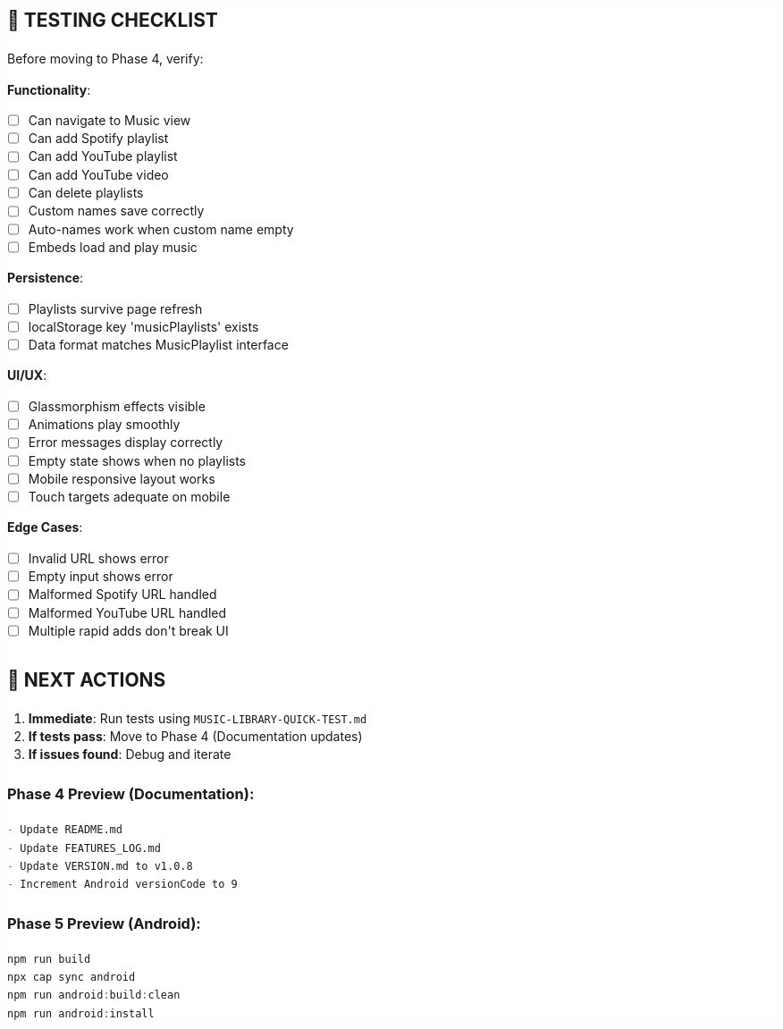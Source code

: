 ## 🧪 TESTING CHECKLIST

Before moving to Phase 4, verify:

**Functionality**:
- [ ] Can navigate to Music view
- [ ] Can add Spotify playlist
- [ ] Can add YouTube playlist
- [ ] Can add YouTube video
- [ ] Can delete playlists
- [ ] Custom names save correctly
- [ ] Auto-names work when custom name empty
- [ ] Embeds load and play music

**Persistence**:
- [ ] Playlists survive page refresh
- [ ] localStorage key 'musicPlaylists' exists
- [ ] Data format matches MusicPlaylist interface

**UI/UX**:
- [ ] Glassmorphism effects visible
- [ ] Animations play smoothly
- [ ] Error messages display correctly
- [ ] Empty state shows when no playlists
- [ ] Mobile responsive layout works
- [ ] Touch targets adequate on mobile

**Edge Cases**:
- [ ] Invalid URL shows error
- [ ] Empty input shows error
- [ ] Malformed Spotify URL handled
- [ ] Malformed YouTube URL handled
- [ ] Multiple rapid adds don't break UI

## 🎯 NEXT ACTIONS

1. **Immediate**: Run tests using `MUSIC-LIBRARY-QUICK-TEST.md`
2. **If tests pass**: Move to Phase 4 (Documentation updates)
3. **If issues found**: Debug and iterate

### Phase 4 Preview (Documentation):
```markdown
- Update README.md
- Update FEATURES_LOG.md
- Update VERSION.md to v1.0.8
- Increment Android versionCode to 9
```

### Phase 5 Preview (Android):
```powershell
npm run build
npx cap sync android
npm run android:build:clean
npm run android:install
```
